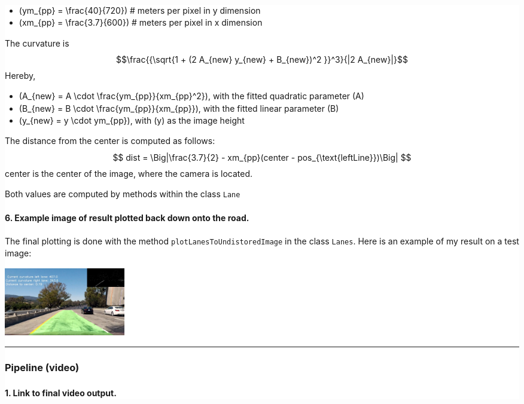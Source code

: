 * \(ym_{pp} = \frac{40}{720}\)  # meters per pixel in y dimension
* \(xm_{pp} = \frac{3.7}{600}\)  # meters per pixel in x dimension

The curvature is 
$$\frac{{\sqrt{1 + (2 A_{new} y_{new} + B_{new})^2 }}^3}{|2 A_{new}|}$$
Hereby,

* \(A_{new} = A \cdot \frac{ym_{pp}}{xm_{pp}^2}\), with the fitted quadratic parameter \(A\)
* \(B_{new} = B \cdot \frac{ym_{pp}}{xm_{pp}}\), with the fitted linear parameter \(B\)
* \(y_{new} = y \cdot ym_{pp}\), with \(y\) as the image height

The distance from the center is computed as follows:
$$ dist = \Big|\frac{3.7}{2} - xm_{pp}(center - pos_{\text{leftLine}})\Big| $$
center is the center of the image, where the camera is located.

Both values are computed by methods within the class `Lane`

#### 6. Example image of result plotted back down onto the road.

The final plotting is done with the method `plotLanesToUndistoredImage` in the class `Lanes`. 
Here is an example of my result on a test image:

<img src="./documentation/test1.jpg" width="200"> 

---

### Pipeline (video)

#### 1. Link to final video output.
